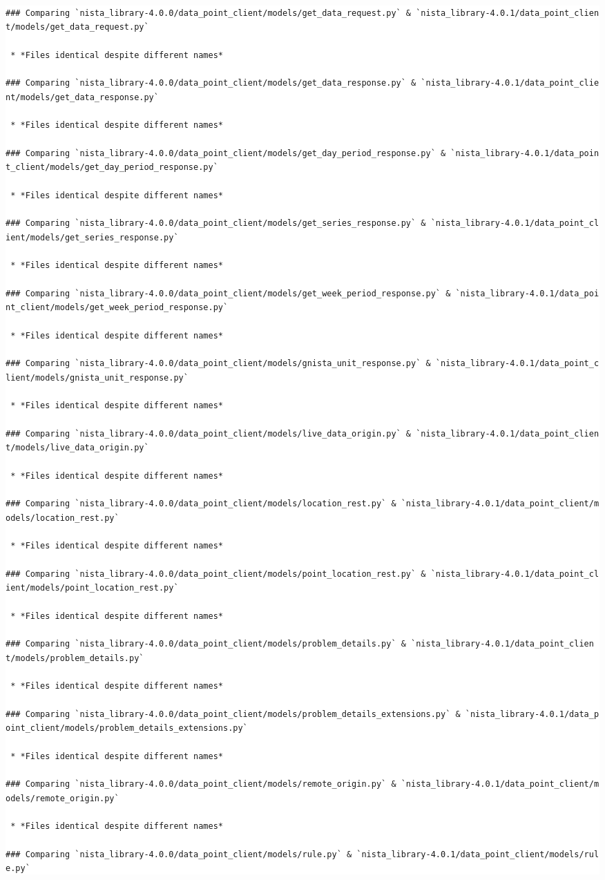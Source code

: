 ```
### Comparing `nista_library-4.0.0/data_point_client/models/get_data_request.py` & `nista_library-4.0.1/data_point_client/models/get_data_request.py`

 * *Files identical despite different names*

### Comparing `nista_library-4.0.0/data_point_client/models/get_data_response.py` & `nista_library-4.0.1/data_point_client/models/get_data_response.py`

 * *Files identical despite different names*

### Comparing `nista_library-4.0.0/data_point_client/models/get_day_period_response.py` & `nista_library-4.0.1/data_point_client/models/get_day_period_response.py`

 * *Files identical despite different names*

### Comparing `nista_library-4.0.0/data_point_client/models/get_series_response.py` & `nista_library-4.0.1/data_point_client/models/get_series_response.py`

 * *Files identical despite different names*

### Comparing `nista_library-4.0.0/data_point_client/models/get_week_period_response.py` & `nista_library-4.0.1/data_point_client/models/get_week_period_response.py`

 * *Files identical despite different names*

### Comparing `nista_library-4.0.0/data_point_client/models/gnista_unit_response.py` & `nista_library-4.0.1/data_point_client/models/gnista_unit_response.py`

 * *Files identical despite different names*

### Comparing `nista_library-4.0.0/data_point_client/models/live_data_origin.py` & `nista_library-4.0.1/data_point_client/models/live_data_origin.py`

 * *Files identical despite different names*

### Comparing `nista_library-4.0.0/data_point_client/models/location_rest.py` & `nista_library-4.0.1/data_point_client/models/location_rest.py`

 * *Files identical despite different names*

### Comparing `nista_library-4.0.0/data_point_client/models/point_location_rest.py` & `nista_library-4.0.1/data_point_client/models/point_location_rest.py`

 * *Files identical despite different names*

### Comparing `nista_library-4.0.0/data_point_client/models/problem_details.py` & `nista_library-4.0.1/data_point_client/models/problem_details.py`

 * *Files identical despite different names*

### Comparing `nista_library-4.0.0/data_point_client/models/problem_details_extensions.py` & `nista_library-4.0.1/data_point_client/models/problem_details_extensions.py`

 * *Files identical despite different names*

### Comparing `nista_library-4.0.0/data_point_client/models/remote_origin.py` & `nista_library-4.0.1/data_point_client/models/remote_origin.py`

 * *Files identical despite different names*

### Comparing `nista_library-4.0.0/data_point_client/models/rule.py` & `nista_library-4.0.1/data_point_client/models/rule.py`

```